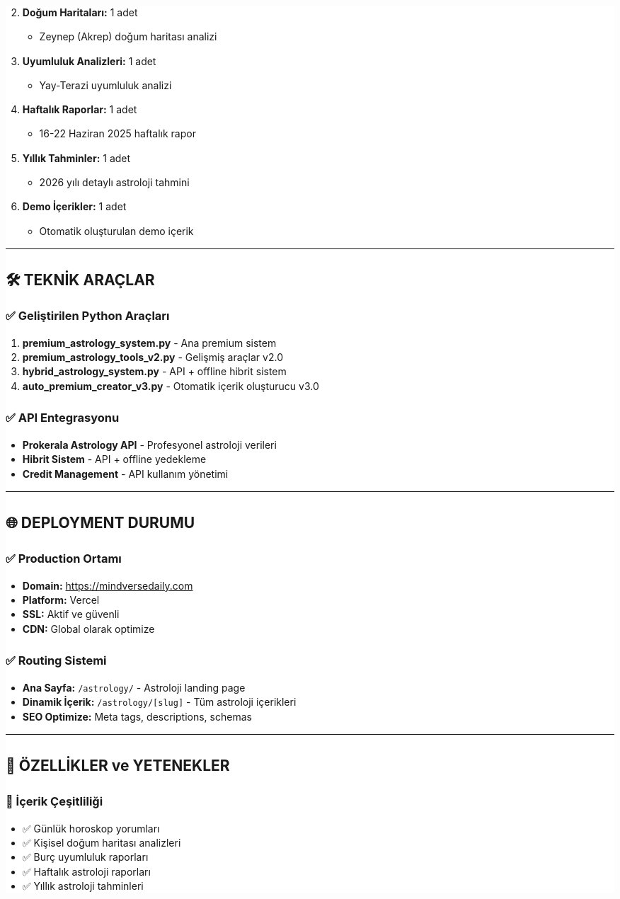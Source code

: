 2. **Doğum Haritaları:** 1 adet
   - Zeynep (Akrep) doğum haritası analizi

3. **Uyumluluk Analizleri:** 1 adet
   - Yay-Terazi uyumluluk analizi

4. **Haftalık Raporlar:** 1 adet
   - 16-22 Haziran 2025 haftalık rapor

5. **Yıllık Tahminler:** 1 adet
   - 2026 yılı detaylı astroloji tahmini

6. **Demo İçerikler:** 1 adet
   - Otomatik oluşturulan demo içerik

---

## 🛠️ TEKNİK ARAÇLAR

### ✅ Geliştirilen Python Araçları

1. **premium_astrology_system.py** - Ana premium sistem
2. **premium_astrology_tools_v2.py** - Gelişmiş araçlar v2.0
3. **hybrid_astrology_system.py** - API + offline hibrit sistem
4. **auto_premium_creator_v3.py** - Otomatik içerik oluşturucu v3.0

### ✅ API Entegrasyonu
- **Prokerala Astrology API** - Profesyonel astroloji verileri
- **Hibrit Sistem** - API + offline yedekleme
- **Credit Management** - API kullanım yönetimi

---

## 🌐 DEPLOYMENT DURUMU

### ✅ Production Ortamı
- **Domain:** https://mindversedaily.com
- **Platform:** Vercel
- **SSL:** Aktif ve güvenli
- **CDN:** Global olarak optimize

### ✅ Routing Sistemi
- **Ana Sayfa:** `/astrology/` - Astroloji landing page
- **Dinamik İçerik:** `/astrology/[slug]` - Tüm astroloji içerikleri
- **SEO Optimize:** Meta tags, descriptions, schemas

---

## 🎯 ÖZELLİKLER ve YETENEKLER

### 🔮 İçerik Çeşitliliği
- ✅ Günlük horoskop yorumları
- ✅ Kişisel doğum haritası analizleri
- ✅ Burç uyumluluk raporları
- ✅ Haftalık astroloji raporları
- ✅ Yıllık astroloji tahminleri
